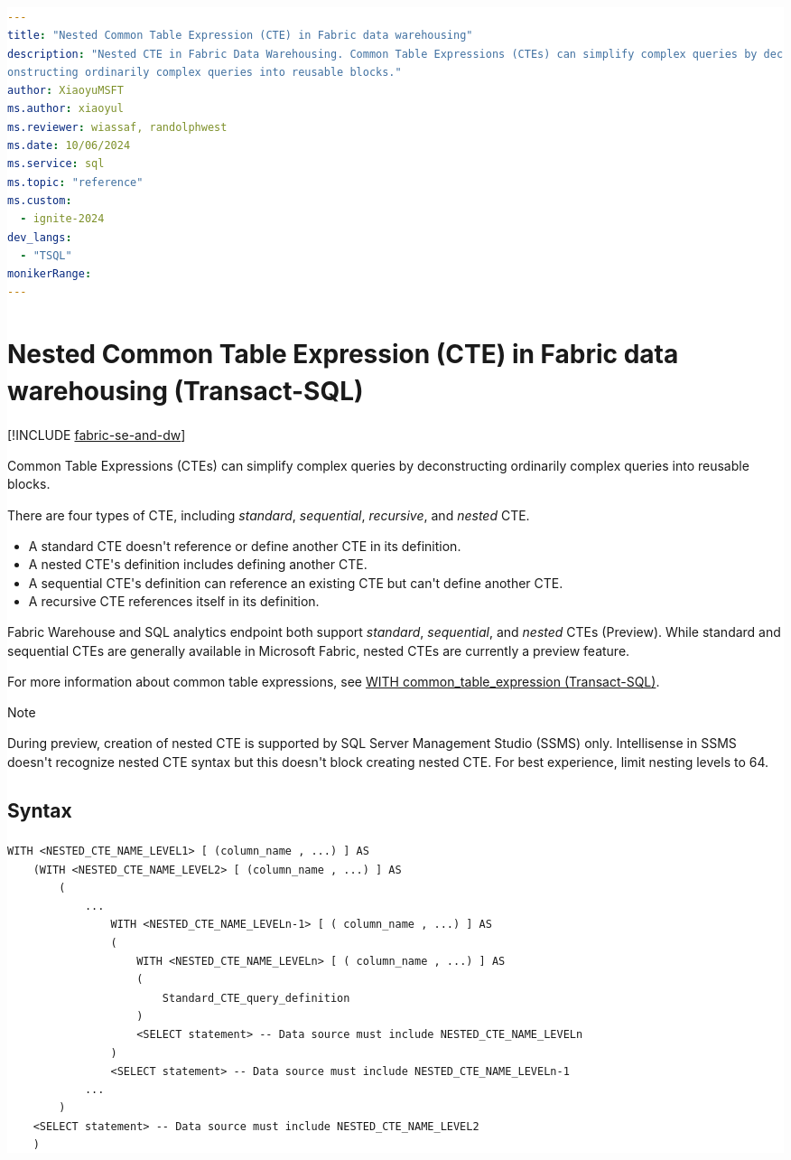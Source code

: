 ```yaml
---
title: "Nested Common Table Expression (CTE) in Fabric data warehousing"
description: "Nested CTE in Fabric Data Warehousing. Common Table Expressions (CTEs) can simplify complex queries by deconstructing ordinarily complex queries into reusable blocks."
author: XiaoyuMSFT
ms.author: xiaoyul
ms.reviewer: wiassaf, randolphwest
ms.date: 10/06/2024
ms.service: sql
ms.topic: "reference"
ms.custom:
  - ignite-2024
dev_langs:
  - "TSQL"
monikerRange: 
---
```

# Nested Common Table Expression (CTE) in Fabric data warehousing (Transact-SQL)

[!INCLUDE [fabric-se-and-dw](../../includes/applies-to-version/fabric-se-and-dw.md)]

Common Table Expressions (CTEs) can simplify complex queries by deconstructing ordinarily complex queries into reusable blocks.

There are four types of CTE, including *standard*, *sequential*, *recursive*, and *nested* CTE.

- A standard CTE doesn't reference or define another CTE in its definition.
- A nested CTE's definition includes defining another CTE.
- A sequential CTE's definition can reference an existing CTE but can't define another CTE.
- A recursive CTE references itself in its definition.

Fabric Warehouse and SQL analytics endpoint both support *standard*, *sequential*, and *nested* CTEs (Preview). While standard and sequential CTEs are generally available in Microsoft Fabric, nested CTEs are currently a preview feature.

For more information about common table expressions, see [WITH common_table_expression (Transact-SQL)](with-common-table-expression-transact-sql.md?view=fabric&preserve-view=true).

> [!NOTE]
> During preview, creation of nested CTE is supported by SQL Server Management Studio (SSMS) only. Intellisense in SSMS doesn't recognize nested CTE syntax but this doesn't block creating nested CTE. For best experience, limit nesting levels to 64.

## Syntax

```syntaxsql
WITH <NESTED_CTE_NAME_LEVEL1> [ (column_name , ...) ] AS
    (WITH <NESTED_CTE_NAME_LEVEL2> [ (column_name , ...) ] AS
        (
            ...
                WITH <NESTED_CTE_NAME_LEVELn-1> [ ( column_name , ...) ] AS
                (
                    WITH <NESTED_CTE_NAME_LEVELn> [ ( column_name , ...) ] AS
                    (
                        Standard_CTE_query_definition
                    )
                    <SELECT statement> -- Data source must include NESTED_CTE_NAME_LEVELn
                )
                <SELECT statement> -- Data source must include NESTED_CTE_NAME_LEVELn-1
            ...
        )
    <SELECT statement> -- Data source must include NESTED_CTE_NAME_LEVEL2
    )
```